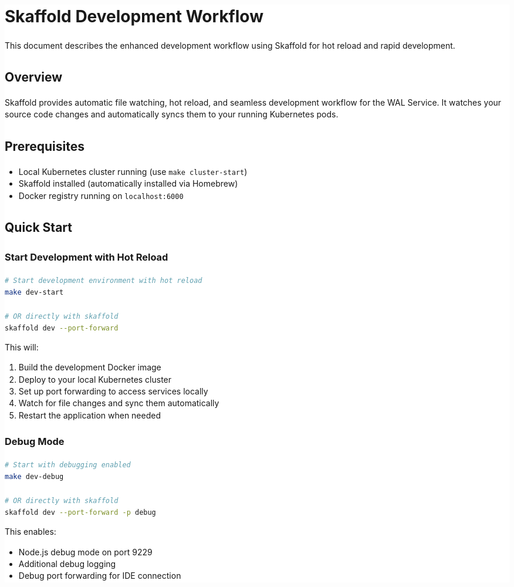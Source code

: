# Skaffold Development Workflow

This document describes the enhanced development workflow using Skaffold for hot reload and rapid development.

## Overview

Skaffold provides automatic file watching, hot reload, and seamless development workflow for the WAL Service. It watches your source code changes and automatically syncs them to your running Kubernetes pods.

## Prerequisites

- Local Kubernetes cluster running (use `make cluster-start`)
- Skaffold installed (automatically installed via Homebrew)
- Docker registry running on `localhost:6000`

## Quick Start

### Start Development with Hot Reload

```bash
# Start development environment with hot reload
make dev-start

# OR directly with skaffold
skaffold dev --port-forward
```

This will:
1. Build the development Docker image
2. Deploy to your local Kubernetes cluster
3. Set up port forwarding to access services locally
4. Watch for file changes and sync them automatically
5. Restart the application when needed

### Debug Mode

```bash
# Start with debugging enabled
make dev-debug

# OR directly with skaffold
skaffold dev --port-forward -p debug
```

This enables:
- Node.js debug mode on port 9229
- Additional debug logging
- Debug port forwarding for IDE connection
